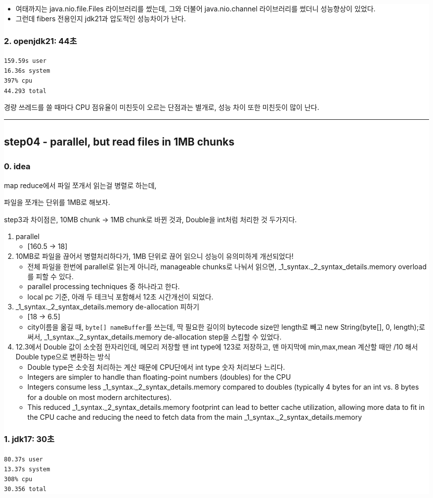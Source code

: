 - 여태까지는 java.nio.file.Files 라이브러리를 썼는데, 그와 더불어 java.nio.channel 라이브러리를 썼더니 성능향상이 있었다.
- 그런데 fibers 전용인지 jdk21과 압도적인 성능차이가 난다.


### 2. openjdk21: 44초
```
159.59s user
16.36s system
397% cpu
44.293 total
```

경량 쓰레드를 쓸 때마다 CPU 점유율이 미친듯이 오르는 단점과는 별개로, 성능 차이 또한 미친듯이 많이 난다.



-----------------------------------------------
## step04 - parallel, but read files in 1MB chunks

### 0. idea
map reduce에서 파일 쪼개서 읽는걸 병렬로 하는데,

파일을 쪼개는 단위를 1MB로 해보자.

step3과 차이점은, 10MB chunk -> 1MB chunk로 바뀐 것과, Double을 int처럼 처리한 것 두가지다.


1. parallel
   - [160.5 -> 18]
2. 10MB로 파일을 끊어서 병렬처리하다가, 1MB 단위로 끊어 읽으니 성능이 유의미하게 개선되었다!
    - 전체 파일을 한번에 parallel로 읽는게 아니라, manageable chunks로 나눠서 읽으면, _1_syntax._2_syntax_details.memory overload를 피할 수 있다.
    - parallel processing techniques 중 하나라고 한다.
    - local pc 기준, 아래 두 테크닉 포함해서 12초 시간개선이 되었다.
3. _1_syntax._2_syntax_details.memory de-allocation 피하기
    - [18 -> 6.5]
   - city이름을 옮길 때, `byte[] nameBuffer`를 쓰는데, 딱 필요한 길이의 bytecode size만 length로 빼고 new String(byte[], 0, length);로 써서, _1_syntax._2_syntax_details.memory de-allocation step을 스킵할 수 있었다.
4. 12.3에서 Double 값이 소숫점 한자리인데, 메모리 저장할 땐 int type에 123로 저장하고, 맨 마지막에 min,max,mean 계산할 때만 /10 해서 Double type으로 변환하는 방식
    - Double type은 소숫점 처리하는 계산 때문에 CPU단에서 int type 숫자 처리보다 느리다.
    - Integers are simpler to handle than floating-point numbers (doubles) for the CPU
    - Integers consume less _1_syntax._2_syntax_details.memory compared to doubles (typically 4 bytes for an int vs. 8 bytes for a double on most modern architectures).
    - This reduced _1_syntax._2_syntax_details.memory footprint can lead to better cache utilization, allowing more data to fit in the CPU cache and reducing the need to fetch data from the main _1_syntax._2_syntax_details.memory



### 1. jdk17: 30초
```
80.37s user
13.37s system
308% cpu
30.356 total
```
